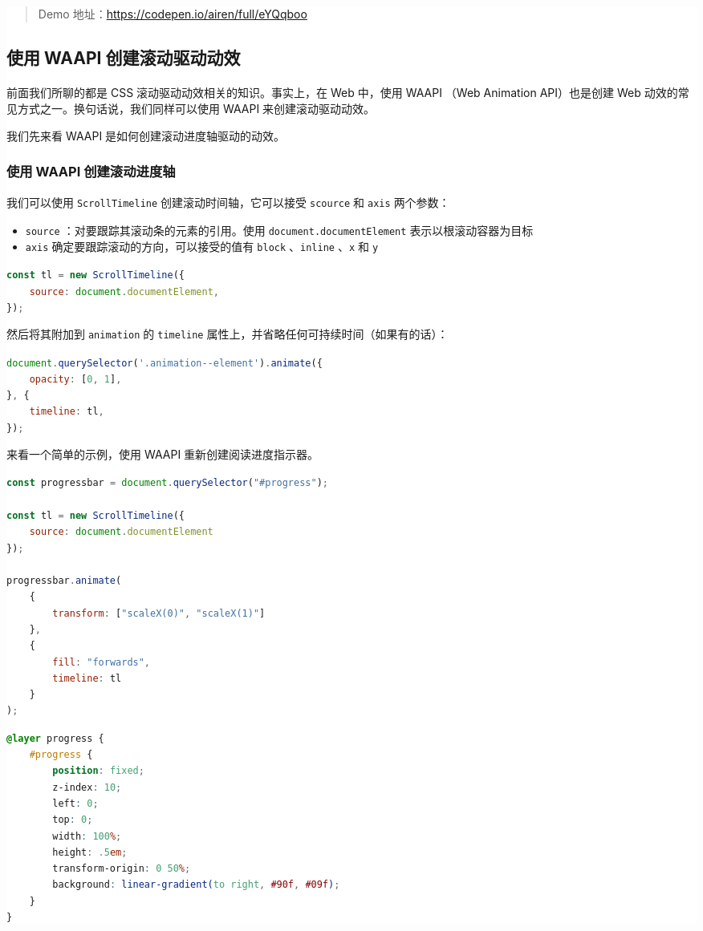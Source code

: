 > Demo 地址：<https://codepen.io/airen/full/eYQqboo>

## 使用 WAAPI 创建滚动驱动动效

前面我们所聊的都是 CSS 滚动驱动动效相关的知识。事实上，在 Web 中，使用 WAAPI （Web Animation API）也是创建 Web 动效的常见方式之一。换句话说，我们同样可以使用 WAAPI 来创建滚动驱动动效。

我们先来看 WAAPI 是如何创建滚动进度轴驱动的动效。

### 使用 WAAPI 创建滚动进度轴

我们可以使用 `ScrollTimeline` 创建滚动时间轴，它可以接受 `scource` 和 `axis` 两个参数：

*   `source` ：对要跟踪其滚动条的元素的引用。使用 `document.documentElement` 表示以根滚动容器为目标
*   `axis` 确定要跟踪滚动的方向，可以接受的值有 `block` 、`inline` 、`x` 和 `y`

```JavaScript
const tl = new ScrollTimeline({
    source: document.documentElement,
});
```

然后将其附加到 `animation` 的 `timeline` 属性上，并省略任何可持续时间（如果有的话）：

```JavaScript
document.querySelector('.animation--element').animate({
    opacity: [0, 1],
}, {
    timeline: tl,
});
```

来看一个简单的示例，使用 WAAPI 重新创建阅读进度指示器。

```JavaScript
const progressbar = document.querySelector("#progress");
    ​
const tl = new ScrollTimeline({
    source: document.documentElement
});
    ​
progressbar.animate(
    {
        transform: ["scaleX(0)", "scaleX(1)"]
    },
    {
        fill: "forwards",
        timeline: tl
    }
);
```

```CSS
@layer progress {
    #progress {
        position: fixed;
        z-index: 10;
        left: 0;
        top: 0;
        width: 100%;
        height: .5em;
        transform-origin: 0 50%;
        background: linear-gradient(to right, #90f, #09f);
    }
}
```
